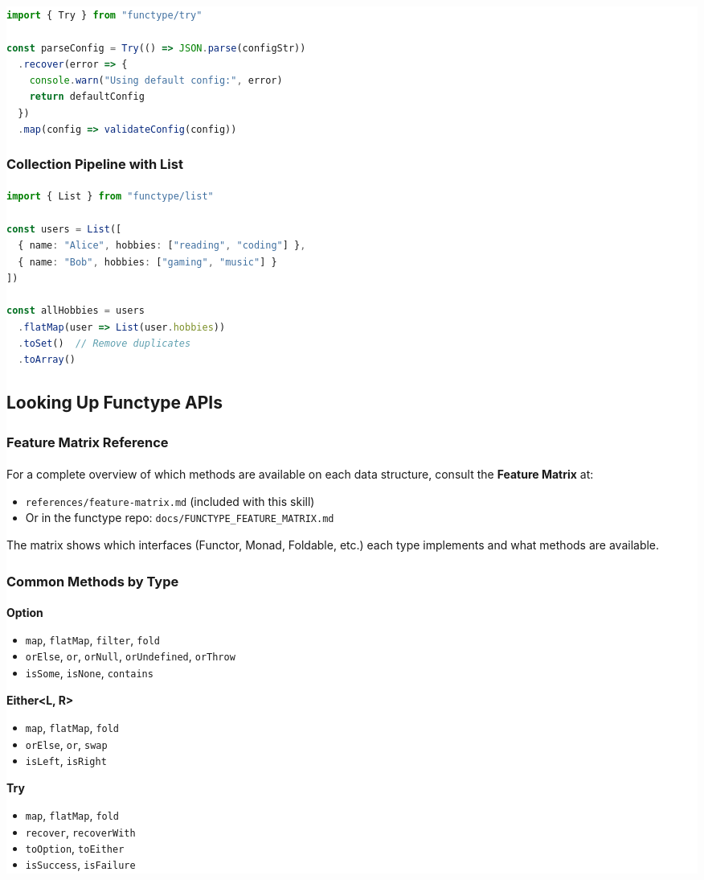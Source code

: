```typescript
import { Try } from "functype/try"

const parseConfig = Try(() => JSON.parse(configStr))
  .recover(error => {
    console.warn("Using default config:", error)
    return defaultConfig
  })
  .map(config => validateConfig(config))
```

### Collection Pipeline with List

```typescript
import { List } from "functype/list"

const users = List([
  { name: "Alice", hobbies: ["reading", "coding"] },
  { name: "Bob", hobbies: ["gaming", "music"] }
])

const allHobbies = users
  .flatMap(user => List(user.hobbies))
  .toSet()  // Remove duplicates
  .toArray()
```

## Looking Up Functype APIs

### Feature Matrix Reference

For a complete overview of which methods are available on each data structure, consult the **Feature Matrix** at:
- `references/feature-matrix.md` (included with this skill)
- Or in the functype repo: `docs/FUNCTYPE_FEATURE_MATRIX.md`

The matrix shows which interfaces (Functor, Monad, Foldable, etc.) each type implements and what methods are available.

### Common Methods by Type

**Option<T>**
- `map`, `flatMap`, `filter`, `fold`
- `orElse`, `or`, `orNull`, `orUndefined`, `orThrow`
- `isSome`, `isNone`, `contains`

**Either<L, R>**
- `map`, `flatMap`, `fold`
- `orElse`, `or`, `swap`
- `isLeft`, `isRight`

**Try<T>**
- `map`, `flatMap`, `fold`
- `recover`, `recoverWith`
- `toOption`, `toEither`
- `isSuccess`, `isFailure`
